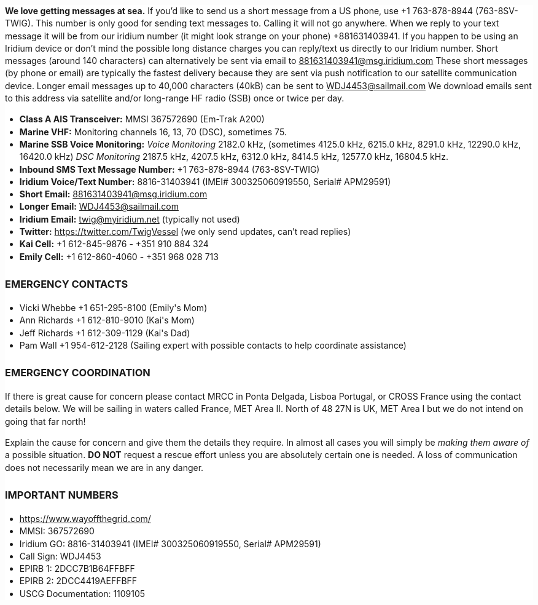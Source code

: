 **We love getting messages at sea.** If you’d like to send us a short message from a US phone, use +1 763-878-8944 (763-8SV-TWIG). This number is only good for sending text messages to. Calling it will not go anywhere. When we reply to your text message it will be from our iridium number (it might look strange on your phone) +881631403941. If you happen to be using an Iridium device or don’t mind the possible long distance charges you can reply/text us directly to our Iridium number. Short messages (around 140 characters) can alternatively be sent via email to 881631403941@msg.iridium.com These short messages (by phone or email) are typically the fastest delivery because they are sent via push notification to our satellite communication device. Longer email messages up to 40,000 characters (40kB) can be sent to WDJ4453@sailmail.com We download emails sent to this address via satellite and/or long-range HF radio (SSB) once or twice per day.

* **Class A AIS Transceiver:** MMSI 367572690 (Em-Trak A200)
* **Marine VHF:** Monitoring channels 16, 13, 70 (DSC), sometimes 75.
* **Marine SSB Voice Monitoring:** _Voice Monitoring_ 2182.0 kHz, (sometimes 4125.0 kHz, 6215.0 kHz, 8291.0 kHz, 12290.0 kHz, 16420.0 kHz) _DSC Monitoring_  2187.5 kHz, 4207.5 kHz, 6312.0 kHz, 8414.5 kHz, 12577.0 kHz, 16804.5 kHz.
* **Inbound SMS Text Message Number:** +1 763-878-8944 (763-8SV-TWIG)
* **Iridium Voice/Text Number:** 8816-31403941 (IMEI# 300325060919550, Serial# APM29591)
* **Short Email:** 881631403941@msg.iridium.com
* **Longer Email:** WDJ4453@sailmail.com
* **Iridium Email:** twig@myiridium.net (typically not used)
* **Twitter:** https://twitter.com/TwigVessel (we only send updates, can’t read replies)
* **Kai Cell:** +1 612-845-9876 - ‭+351 910 884 324‬
* **Emily Cell:** +1 612-860-4060 - ‭+351 968 028 713‬

### EMERGENCY CONTACTS

* Vicki Whebbe +1 651-295-8100 (Emily's Mom)
* Ann Richards +1 612-810-9010 (Kai's Mom)
* Jeff Richards +1 612-309-1129 (Kai's Dad)
* Pam Wall ‭+1 954-612-2128‬ (Sailing expert with possible contacts to help coordinate assistance)

### EMERGENCY COORDINATION

If there is great cause for concern please contact MRCC in Ponta Delgada, Lisboa Portugal, or CROSS France using the contact details below. We will be sailing in waters called France, MET Area II. North of 48 27N is UK, MET Area I but we do not intend on going that far north!

Explain the cause for concern and give them the details they require. In almost all cases you will simply be _making them aware of_ a possible situation. **DO NOT** request a rescue effort unless you are absolutely certain one is needed. A loss of communication does not necessarily mean we are in any danger.

### IMPORTANT NUMBERS

* https://www.wayoffthegrid.com/
* MMSI: 367572690
* Iridium GO: 8816-31403941 (IMEI# 300325060919550, Serial# APM29591)
* Call Sign: WDJ4453
* EPIRB 1: 2DCC7B1B64FFBFF
* EPIRB 2: 2DCC4419AEFFBFF
* USCG Documentation: 1109105
